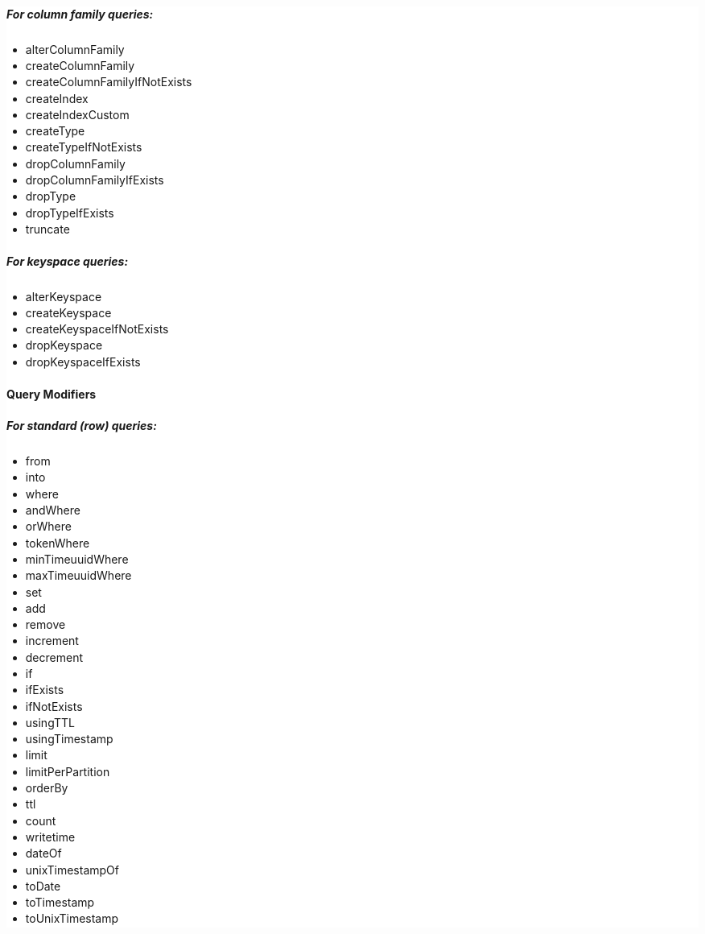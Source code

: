 ##### <a name="QueryCommands-ColumnFamilies"></a>*For column family queries*:
- alterColumnFamily
- createColumnFamily
- createColumnFamilyIfNotExists
- createIndex
- createIndexCustom
- createType
- createTypeIfNotExists
- dropColumnFamily
- dropColumnFamilyIfExists
- dropType
- dropTypeIfExists
- truncate

##### <a name="QueryCommands-Keyspaces"></a>*For keyspace queries*:
- alterKeyspace
- createKeyspace
- createKeyspaceIfNotExists
- dropKeyspace
- dropKeyspaceIfExists

#### <a name="QueryModifiers"></a>Query Modifiers

##### <a name="QueryModifiers-Rows"></a>*For standard (row) queries*:
- from
- into
- where
- andWhere
- orWhere
- tokenWhere
- minTimeuuidWhere
- maxTimeuuidWhere
- set
- add
- remove
- increment
- decrement
- if
- ifExists
- ifNotExists
- usingTTL
- usingTimestamp
- limit
- limitPerPartition
- orderBy
- ttl
- count
- writetime
- dateOf
- unixTimestampOf
- toDate
- toTimestamp
- toUnixTimestamp
